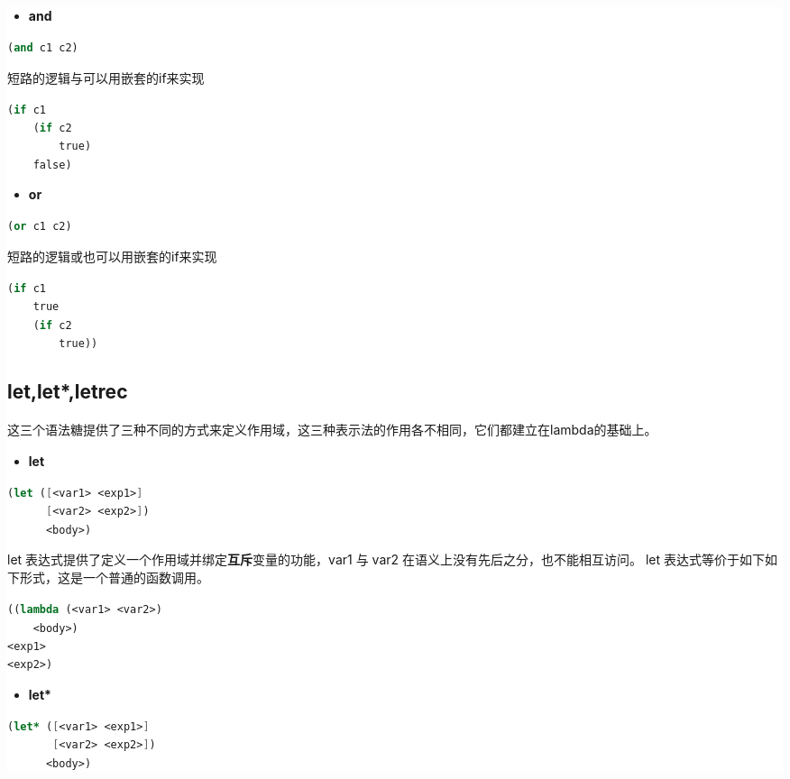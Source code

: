 - **and**

```scheme
(and c1 c2)
```

短路的逻辑与可以用嵌套的if来实现

```scheme
(if c1
    (if c2
        true)
    false)
```

- **or**

```scheme
(or c1 c2)
```

短路的逻辑或也可以用嵌套的if来实现

```scheme
(if c1
    true
    (if c2
        true))
```


## let,let*,letrec

这三个语法糖提供了三种不同的方式来定义作用域，这三种表示法的作用各不相同，它们都建立在lambda的基础上。

- **let**

```scheme
(let ([<var1> <exp1>]
      [<var2> <exp2>])
      <body>)
```

let 表达式提供了定义一个作用域并绑定**互斥**变量的功能，var1 与 var2 在语义上没有先后之分，也不能相互访问。
let 表达式等价于如下如下形式，这是一个普通的函数调用。

```scheme
((lambda (<var1> <var2>)
    <body>)
<exp1>
<exp2>)
```

- **let\***

```scheme
(let* ([<var1> <exp1>]
       [<var2> <exp2>])
      <body>)
```
